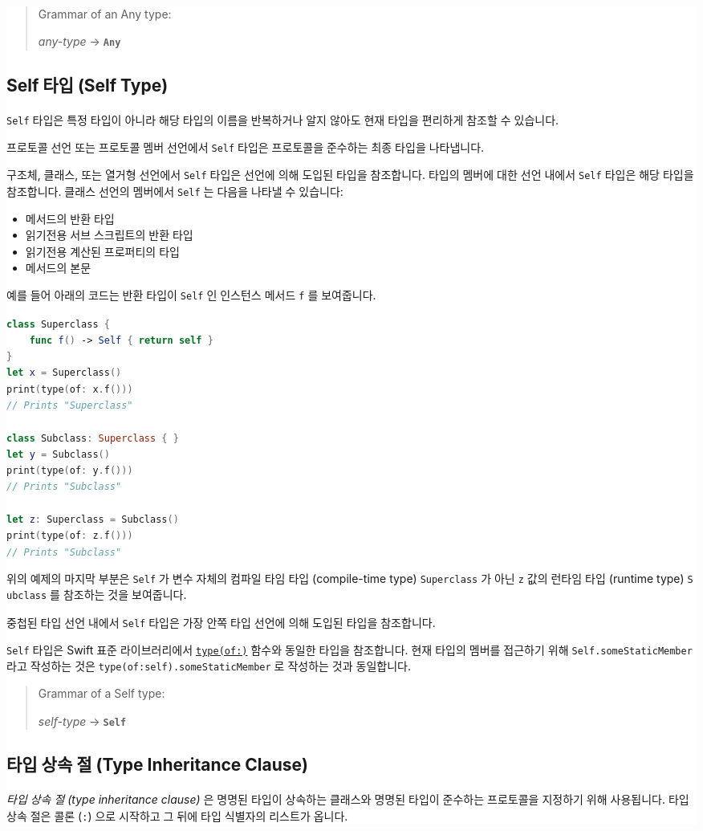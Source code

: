 > Grammar of an Any type:
>
> *any-type* → **`Any`**

## Self 타입 (Self Type)

`Self` 타입은 특정 타입이 아니라 해당 타입의 이름을 반복하거나 알지 않아도 현재 타입을 편리하게 참조할 수 있습니다.

프로토콜 선언 또는 프로토콜 멤버 선언에서 `Self` 타입은 프로토콜을 준수하는 최종 타입을 나타냅니다.

구조체, 클래스, 또는 열거형 선언에서 `Self` 타입은 선언에 의해 도입된 타입을 참조합니다. 타입의 멤버에 대한 선언 내에서 `Self` 타입은 해당 타입을 참조합니다. 클래스 선언의 멤버에서 `Self` 는 다음을 나타낼 수 있습니다:

* 메서드의 반환 타입
* 읽기전용 서브 스크립트의 반환 타입
* 읽기전용 계산된 프로퍼티의 타입
* 메서드의 본문

예를 들어 아래의 코드는 반환 타입이 `Self` 인 인스턴스 메서드 `f` 를 보여줍니다.

```swift
class Superclass {
    func f() -> Self { return self }
}
let x = Superclass()
print(type(of: x.f()))
// Prints "Superclass"

class Subclass: Superclass { }
let y = Subclass()
print(type(of: y.f()))
// Prints "Subclass"

let z: Superclass = Subclass()
print(type(of: z.f()))
// Prints "Subclass"
```

위의 예제의 마지막 부분은 `Self` 가 변수 자체의 컴파일 타임 타입 (compile-time type) `Superclass` 가 아닌 `z` 값의 런타임 타입 (runtime type) `Subclass` 를 참조하는 것을 보여줍니다.

중첩된 타입 선언 내에서 `Self` 타입은 가장 안쪽 타입 선언에 의해 도입된 타입을 참조합니다.

`Self` 타입은 Swift 표준 라이브러리에서 [`type(of:)`](https://developer.apple.com/documentation/swift/2885064-type) 함수와 동일한 타입을 참조합니다. 현재 타입의 멤버를 접근하기 위해 `Self.someStaticMember` 라고 작성하는 것은 `type(of:self).someStaticMember` 로 작성하는 것과 동일합니다.

> Grammar of a Self type:
>
> *self-type* → **`Self`**

## 타입 상속 절 (Type Inheritance Clause)

_타입 상속 절 (type inheritance clause)_ 은 명명된 타입이 상속하는 클래스와 명명된 타입이 준수하는 프로토콜을 지정하기 위해 사용됩니다. 타입 상속 절은 콜론 (`:`) 으로 시작하고 그 뒤에 타입 식별자의 리스트가 옵니다.

